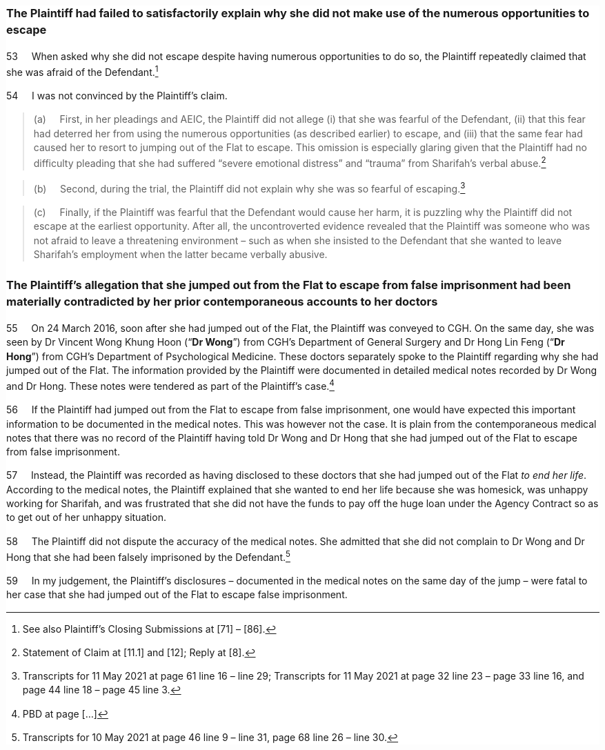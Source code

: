 ### The Plaintiff had failed to satisfactorily explain why she did not make use of the numerous opportunities to escape

53     When asked why she did not escape despite having numerous opportunities to do so, the Plaintiff repeatedly claimed that she was afraid of the Defendant.[^57]

54     I was not convinced by the Plaintiff’s claim.

> (a)     First, in her pleadings and AEIC, the Plaintiff did not allege (i) that she was fearful of the Defendant, (ii) that this fear had deterred her from using the numerous opportunities (as described earlier) to escape, and (iii) that the same fear had caused her to resort to jumping out of the Flat to escape. This omission is especially glaring given that the Plaintiff had no difficulty pleading that she had suffered “severe emotional distress” and “trauma” from Sharifah’s verbal abuse.[^58]

> (b)     Second, during the trial, the Plaintiff did not explain why she was so fearful of escaping.[^59]

> (c)     Finally, if the Plaintiff was fearful that the Defendant would cause her harm, it is puzzling why the Plaintiff did not escape at the earliest opportunity. After all, the uncontroverted evidence revealed that the Plaintiff was someone who was not afraid to leave a threatening environment – such as when she insisted to the Defendant that she wanted to leave Sharifah’s employment when the latter became verbally abusive.

### The Plaintiff’s allegation that she jumped out from the Flat to escape from false imprisonment had been materially contradicted by her prior contemporaneous accounts to her doctors

55     On 24 March 2016, soon after she had jumped out of the Flat, the Plaintiff was conveyed to CGH. On the same day, she was seen by Dr Vincent Wong Khung Hoon (“**Dr Wong**”) from CGH’s Department of General Surgery and Dr Hong Lin Feng (“**Dr Hong**”) from CGH’s Department of Psychological Medicine. These doctors separately spoke to the Plaintiff regarding why she had jumped out of the Flat. The information provided by the Plaintiff were documented in detailed medical notes recorded by Dr Wong and Dr Hong. These notes were tendered as part of the Plaintiff’s case.[^60]

56     If the Plaintiff had jumped out from the Flat to escape from false imprisonment, one would have expected this important information to be documented in the medical notes. This was however not the case. It is plain from the contemporaneous medical notes that there was no record of the Plaintiff having told Dr Wong and Dr Hong that she had jumped out of the Flat to escape from false imprisonment.

57     Instead, the Plaintiff was recorded as having disclosed to these doctors that she had jumped out of the Flat _to end her life_. According to the medical notes, the Plaintiff explained that she wanted to end her life because she was homesick, was unhappy working for Sharifah, and was frustrated that she did not have the funds to pay off the huge loan under the Agency Contract so as to get out of her unhappy situation.

58     The Plaintiff did not dispute the accuracy of the medical notes. She admitted that she did not complain to Dr Wong and Dr Hong that she had been falsely imprisoned by the Defendant.[^61]

59     In my judgement, the Plaintiff’s disclosures – documented in the medical notes on the same day of the jump – were fatal to her case that she had jumped out of the Flat to escape false imprisonment.


[^1]: Statement of Claim at \[4\] and \[5\]; Reply at \[4\]; Plaintiff’s Closing Submissions at \[25\].
[^2]: Defence at \[5\]; Transcripts for 10 May 2021 at page 9 line 6 – line 9; Transcripts for 11 May 2021 at page 4 line 7 – line 10, page 8 line 19 – line 24; Defendant’s Closing Submissions at \[2(i)\] and \[9\].
[^3]: Defence at \[5\].
[^4]: Defence at \[5\].
[^5]: Plaintiff’s Closing Submissions at \[42\] and \[43\].
[^6]: Defence at \[5\].
[^7]: Statement of Claim at \[6\].
[^8]: Defence at \[7\].
[^9]: Statement of Claim at \[8\] and \[9\].
[^10]: Defence at \[9\] and \[10\].
[^11]: Transcripts for 11 May 2021 at page 1 line 31 – page 2 line 28.
[^12]: Transcripts for 11 May 2021 at page 8 line 19 – page 13 line 18; page 18 line 27 – page 19 line 15; page 25 line 32 – page 27 line 11.
[^13]: Transcripts for 11 May 2021 at page 12 line 5 – page 13 line 18.
[^14]: Transcripts for 11 May 2021 at page 65 line 32 – page 66 line 17.
[^15]: Transcripts for 10 May 2021 at page 21 line 13 – page 22 line 19; Transcripts for 11 May 2021 at page 18 line 27 – page 19 line 15.
[^16]: Plaintiff’s Closing Submissions at \[25\] and \[26\].
[^17]: Plaintiff’s Closing Submissions at \[33\].
[^18]: Plaintiff’s Closing Submissions at \[34\].
[^19]: Plaintiff’s Closing Submissions at \[35\] and \[36\].
[^20]: Transcripts for 14 May 2021 at page 82 line 26 – page 85 line 26.
[^21]: Transcripts for 14 May 2021 at page 107 line 9 – page 109 line 32.
[^22]: Plaintiff’s Closing Submissions at \[12\] – \[19\].
[^23]: Transcripts for 10 May 2021 at page 9 line 6 – line 9.
[^24]: Plaintiff’s Closing Submissions at \[28\].
[^25]: Reply at \[4\].
[^26]: Plaintiff’s Closing Submissions at \[29\] – \[33\].
[^27]: Reply at \[4\].
[^28]: Plaintiff’s Closing Submissions at \[34\] and \[35\].
[^29]: Statement of Claim at \[6\]; Plaintiff’s Closing Submissions at \[36\] and \[37\].
[^30]: The Plaintiff’s AEIC dated 10 November 2020 at \[7\]; Transcripts for 10 May 2021 at page 12 line 24 – line 26, page 18 line 17 – line 27.
[^31]: Transcripts for 10 May 2021 at page 21 line 13 – line 26.
[^32]: Statement of Claim at \[8\] and \[9\].
[^33]: Statement of Claim at \[15\]; Reply at \[7\].
[^34]: Defence at \[14\].
[^35]: Statement of Claim at \[16\]; Reply at \[7\].
[^36]: Defence at \[15\].
[^37]: Statement of Claim at \[17\]; Reply at \[9\].
[^38]: Defence at \[16\] and \[19\].
[^39]: Plaintiff’s Closing Submissions at \[62(b)\].
[^40]: Plaintiff’s Closing Submissions at \[60\], \[64\], \[66(b)\], \[67\] and \[68\].
[^41]: Plaintiff’s Closing Submission at \[65\].
[^42]: Plaintiff’s Closing Submissions at \[66(a)\] and \[69\].
[^43]: Transcripts for 14 May 2021 at page 131 line 27 – page 132 line 16.
[^44]: Transcripts for 14 May 2021 at page 155 line 21 – page 156 line 19.
[^45]: Transcripts for 14 May 2021 at page 145 line 26 – page 146 line 29.
[^46]: Transcripts for 10 May 2021 at page 41 line 18 – line 20.
[^47]: Transcripts for 14 May 2021 at page 164 line 16 – line 22.
[^48]: Transcripts for 14 May 2021 at page 163 line 25 – page 165 line 21.
[^49]: Transcripts for 10 May 2021 at page 33 line 32 – page 34 line 18.
[^50]: Transcripts for 10 May 2021 at page 36 line 2 – line 11, page 54 line 18 – line 28; Transcripts for 11 May 2021 at page 140 line 17 – page 142 line 9, line 18 – line 22.
[^51]: Plaintiff’s Closing Submissions at \[66\] and \[69\].
[^52]: Plaintiff’s evidence: Transcripts for 10 May 2021 at page 70 line 5 – line 9; Defendant’s evidence: Transcripts for 14 May 2021 at page 152 line 4 – line 16.
[^53]: AEIC of Nina Dewi Koriah dated 10 November 2020 at \[11\] and \[12\]; Trabscripts for 10 May 2021 at page 33 line 5 – line 31.
[^54]: Transcripts for 14 May 2021 at page 162 line 27 – page 163 line 22.
[^55]: Transcripts for 10 May 2021 at page 41 line 21 – line 28.
[^56]: Transcripts for 10 May 2021 at page 70 line 3 – line 4, Transcripts for 11 May 2021 at page 44 line 14 – line 17.
[^57]: See also Plaintiff’s Closing Submissions at \[71\] – \[86\].
[^58]: Statement of Claim at \[11.1\] and \[12\]; Reply at \[8\].
[^59]: Transcripts for 11 May 2021 at page 61 line 16 – line 29; Transcripts for 11 May 2021 at page 32 line 23 – page 33 line 16, and page 44 line 18 – page 45 line 3.
[^60]: PBD at page \[…\]
[^61]: Transcripts for 10 May 2021 at page 46 line 9 – line 31, page 68 line 26 – line 30.
[^62]: AEIC of Sisi dated 12 November 2020 at \[15\].
[^63]: AEIC of Sisi dated 12 November 2020 at \[15\].
[^64]: AEIC of Dominica dated 16 November 2020 at \[7\].
[^65]: AEIC of Dominica dated 16 November 2020 at \[7\].
[^66]: AEIC of Dominica dated 16 November 2020 at \[13\].
[^67]: Transcripts for 12 May 2021 at page 36 line 25 – page 38 line 2.
[^68]: Transcripts for 12 May 2021 at page 38 line 4 – page 39 line 7.
[^69]: Transcripts for 11 May 2021 at page 77 line 29 – page 78 line 2.
[^70]: Transcripts for 10 May 2021 at page 43 line 18 – line 24.
[^71]: Transcripts for 12 May 2021 at page 82 line 11 – line 14.
[^72]: AEIC of Dr Rajesh dated 15 December 2020 at page 55.
[^73]: Plaintiff’s Closing Submissions at \[72\], \[77\], \[78\] and \[81\].
[^74]: AEIC of Dr Severine dated 15 December 2020 at \[16\].
[^75]: Transcripts for 12 May 2021 at page 74 line 16 – 25; AEIC of Dr Severine dated 15 December 2020 at \[16\].
[^76]: AEIC of Dr Severine dated 15 December 2020 at \[11\], \[16\] – \[26\].
[^77]: AEIC of Dr Severine dated 15 December 2020 at \[16\].
[^78]: Transcripts for 12 May 2021 at page 87 line 25 – page 88 line 16.
[^79]: AEIC of Dr Rajesh dated 15 December 2020 at \[11\] and \[14\].
[^80]: AEIC of Dr Rajesh dated 15 December 2020 at page 55.
[^81]: Transcripts for 14 May 2021 at page 28 line 20 – page 29 line 3; page 34 line 9 – 30.
[^82]: Transcripts for 14 May 2021 at page 28 line 14 – page 29 line 8.
[^83]: AEIC of Dr Cheryl Loh dated 14 January 2021 at page 21.
[^84]: Transcripts for 12 May 2021 at page 8 line 15 and 16.
[^85]: Transcripts for 14 May 2021 at page 29 line 22 and 32.
[^86]: Transcript for 14 May 2021 at page 51 line 22 – page 52 line 9 and page 53 line 29